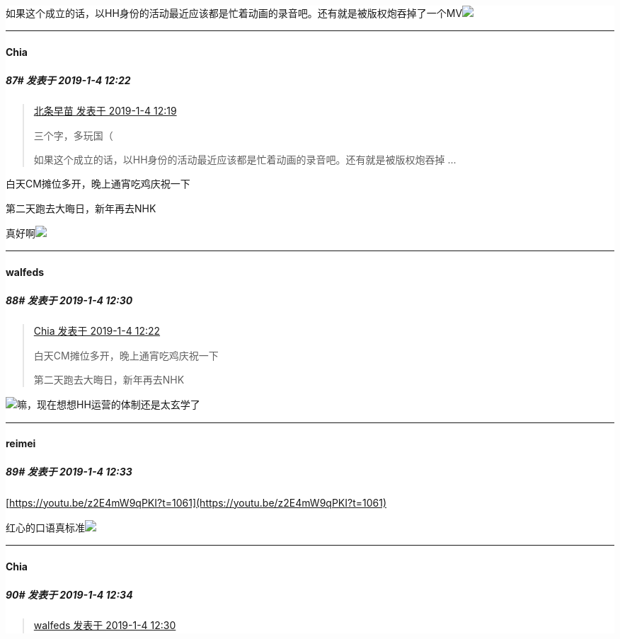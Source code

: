 如果这个成立的话，以HH身份的活动最近应该都是忙着动画的录音吧。还有就是被版权炮吞掉了一个MV<img src="https://static.saraba1st.com/image/smiley/face2017/068.png" referrerpolicy="no-referrer">


-----

####  Chia  
##### 87#       发表于 2019-1-4 12:22


<blockquote><a href="httphttps://bbs.saraba1st.com/2b/forum.php?mod=redirect&amp;goto=findpost&amp;pid=42158565&amp;ptid=1801966" target="_blank">北条早苗 发表于 2019-1-4 12:19</a>

三个字，多玩国（

如果这个成立的话，以HH身份的活动最近应该都是忙着动画的录音吧。还有就是被版权炮吞掉 ...</blockquote>
白天CM摊位多开，晚上通宵吃鸡庆祝一下

第二天跑去大晦日，新年再去NHK


真好啊<img src="https://static.saraba1st.com/image/smiley/face2017/068.png" referrerpolicy="no-referrer">


-----

####  walfeds  
##### 88#       发表于 2019-1-4 12:30


<blockquote><a href="httphttps://bbs.saraba1st.com/2b/forum.php?mod=redirect&amp;goto=findpost&amp;pid=42158601&amp;ptid=1801966" target="_blank">Chia 发表于 2019-1-4 12:22</a>

白天CM摊位多开，晚上通宵吃鸡庆祝一下

第二天跑去大晦日，新年再去NHK</blockquote>
<img src="https://static.saraba1st.com/image/smiley/face2017/068.png" referrerpolicy="no-referrer">嘛，现在想想HH运营的体制还是太玄学了


-----

####  reimei  
##### 89#       发表于 2019-1-4 12:33


[https://youtu.be/z2E4mW9qPKI?t=1061](https://youtu.be/z2E4mW9qPKI?t=1061)

红心的口语真标准<img src="https://static.saraba1st.com/image/smiley/face2017/074.png" referrerpolicy="no-referrer">


-----

####  Chia  
##### 90#       发表于 2019-1-4 12:34


<blockquote><a href="httphttps://bbs.saraba1st.com/2b/forum.php?mod=redirect&amp;goto=findpost&amp;pid=42158711&amp;ptid=1801966" target="_blank">walfeds 发表于 2019-1-4 12:30</a>
